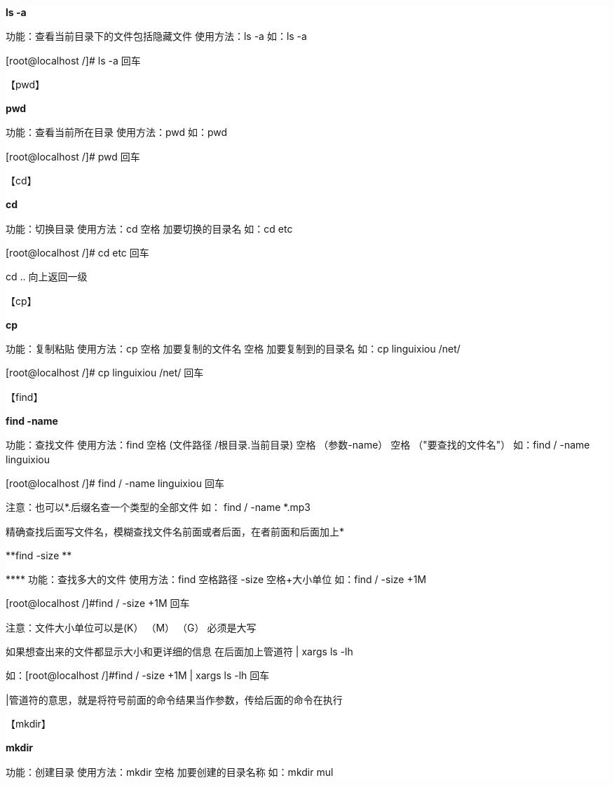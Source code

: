 **ls -a**

功能：查看当前目录下的文件包括隐藏文件 使用方法：ls -a 如：ls -a

[root@localhost /]# ls -a 回车

【pwd】

**pwd**

功能：查看当前所在目录 使用方法：pwd 如：pwd

[root@localhost /]# pwd     回车

【cd】

**cd**

功能：切换目录 使用方法：cd  空格 加要切换的目录名 如：cd etc

[root@localhost /]# cd etc 回车

cd .. 向上返回一级

【cp】

**cp**

功能：复制粘贴 使用方法：cp  空格 加要复制的文件名 空格 加要复制到的目录名 如：cp linguixiou /net/

[root@localhost /]# cp linguixiou /net/ 回车

【find】

**find   -name**

功能：查找文件 使用方法：find 空格 (文件路径 /根目录.当前目录) 空格 （参数-name） 空格 （"要查找的文件名"） 如：find /
-name linguixiou

[root@localhost /]# find / -name linguixiou        回车

注意：也可以*.后缀名查一个类型的全部文件  如： find / -name *.mp3

精确查找后面写文件名，模糊查找文件名前面或者后面，在者前面和后面加上*

**find   -size **

**** 功能：查找多大的文件 使用方法：find 空格路径 -size 空格+大小单位 如：find / -size +1M

[root@localhost /]#find / -size +1M 回车

注意：文件大小单位可以是(K）  （M）  （G） 必须是大写

如果想查出来的文件都显示大小和更详细的信息 在后面加上管道符 | xargs ls -lh

如：[root@localhost /]#find / -size +1M | xargs ls -lh 回车

|管道符的意思，就是将符号前面的命令结果当作参数，传给后面的命令在执行

【mkdir】

**mkdir**

功能：创建目录 使用方法：mkdir  空格 加要创建的目录名称 如：mkdir mul
